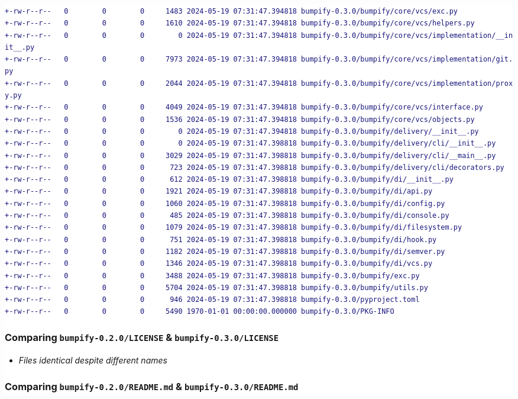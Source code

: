 ```diff
+-rw-r--r--   0        0        0     1483 2024-05-19 07:31:47.394818 bumpify-0.3.0/bumpify/core/vcs/exc.py
+-rw-r--r--   0        0        0     1610 2024-05-19 07:31:47.394818 bumpify-0.3.0/bumpify/core/vcs/helpers.py
+-rw-r--r--   0        0        0        0 2024-05-19 07:31:47.394818 bumpify-0.3.0/bumpify/core/vcs/implementation/__init__.py
+-rw-r--r--   0        0        0     7973 2024-05-19 07:31:47.394818 bumpify-0.3.0/bumpify/core/vcs/implementation/git.py
+-rw-r--r--   0        0        0     2044 2024-05-19 07:31:47.394818 bumpify-0.3.0/bumpify/core/vcs/implementation/proxy.py
+-rw-r--r--   0        0        0     4049 2024-05-19 07:31:47.394818 bumpify-0.3.0/bumpify/core/vcs/interface.py
+-rw-r--r--   0        0        0     1536 2024-05-19 07:31:47.394818 bumpify-0.3.0/bumpify/core/vcs/objects.py
+-rw-r--r--   0        0        0        0 2024-05-19 07:31:47.394818 bumpify-0.3.0/bumpify/delivery/__init__.py
+-rw-r--r--   0        0        0        0 2024-05-19 07:31:47.398818 bumpify-0.3.0/bumpify/delivery/cli/__init__.py
+-rw-r--r--   0        0        0     3029 2024-05-19 07:31:47.398818 bumpify-0.3.0/bumpify/delivery/cli/__main__.py
+-rw-r--r--   0        0        0      723 2024-05-19 07:31:47.398818 bumpify-0.3.0/bumpify/delivery/cli/decorators.py
+-rw-r--r--   0        0        0      612 2024-05-19 07:31:47.398818 bumpify-0.3.0/bumpify/di/__init__.py
+-rw-r--r--   0        0        0     1921 2024-05-19 07:31:47.398818 bumpify-0.3.0/bumpify/di/api.py
+-rw-r--r--   0        0        0     1060 2024-05-19 07:31:47.398818 bumpify-0.3.0/bumpify/di/config.py
+-rw-r--r--   0        0        0      485 2024-05-19 07:31:47.398818 bumpify-0.3.0/bumpify/di/console.py
+-rw-r--r--   0        0        0     1079 2024-05-19 07:31:47.398818 bumpify-0.3.0/bumpify/di/filesystem.py
+-rw-r--r--   0        0        0      751 2024-05-19 07:31:47.398818 bumpify-0.3.0/bumpify/di/hook.py
+-rw-r--r--   0        0        0     1182 2024-05-19 07:31:47.398818 bumpify-0.3.0/bumpify/di/semver.py
+-rw-r--r--   0        0        0     1346 2024-05-19 07:31:47.398818 bumpify-0.3.0/bumpify/di/vcs.py
+-rw-r--r--   0        0        0     3488 2024-05-19 07:31:47.398818 bumpify-0.3.0/bumpify/exc.py
+-rw-r--r--   0        0        0     5704 2024-05-19 07:31:47.398818 bumpify-0.3.0/bumpify/utils.py
+-rw-r--r--   0        0        0      946 2024-05-19 07:31:47.398818 bumpify-0.3.0/pyproject.toml
+-rw-r--r--   0        0        0     5490 1970-01-01 00:00:00.000000 bumpify-0.3.0/PKG-INFO
```

### Comparing `bumpify-0.2.0/LICENSE` & `bumpify-0.3.0/LICENSE`

 * *Files identical despite different names*

### Comparing `bumpify-0.2.0/README.md` & `bumpify-0.3.0/README.md`
